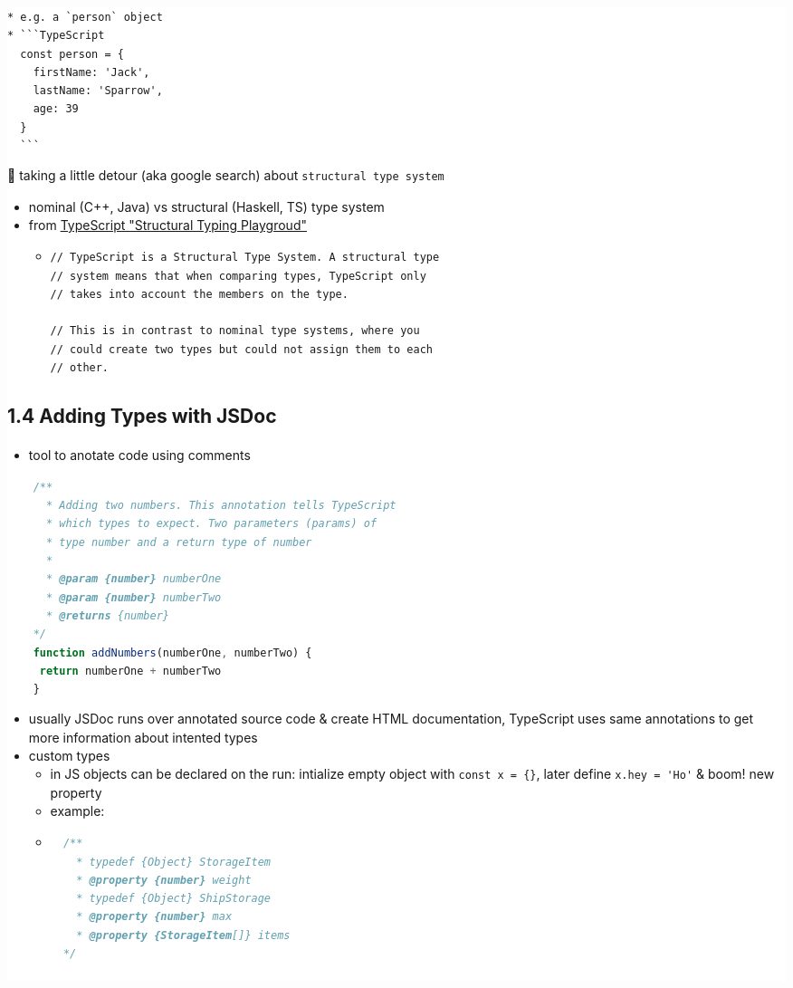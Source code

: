     * e.g. a `person` object
    * ```TypeScript
      const person = {
        firstName: 'Jack',
        lastName: 'Sparrow',
        age: 39
      }
      ```
      
🔀 taking a little detour (aka google search) about `structural type system`
* nominal (C++, Java) vs structural (Haskell, TS) type system
* from [TypeScript "Structural Typing Playgroud"](https://www.typescriptlang.org/play/typescript/language/structural-typing.ts.html)
  * ```
    // TypeScript is a Structural Type System. A structural type
    // system means that when comparing types, TypeScript only
    // takes into account the members on the type.

    // This is in contrast to nominal type systems, where you
    // could create two types but could not assign them to each
    // other.
    ```

## 1.4 Adding Types with JSDoc

* tool to anotate code using comments
```javascript
    /**
      * Adding two numbers. This annotation tells TypeScript
      * which types to expect. Two parameters (params) of
      * type number and a return type of number
      *
      * @param {number} numberOne
      * @param {number} numberTwo
      * @returns {number}
    */
    function addNumbers(numberOne, numberTwo) {
     return numberOne + numberTwo
    }
```
* usually JSDoc runs over annotated source code & create HTML documentation, TypeScript uses same annotations to get more information about intented types
* custom types
  * in JS objects can be declared on the run: intialize empty object with `const x = {}`, later define `x.hey = 'Ho'` & boom! new property
  * example:
  * ```javascript
      /**
        * typedef {Object} StorageItem
        * @property {number} weight
        * typedef {Object} ShipStorage
        * @property {number} max
        * @property {StorageItem[]} items
      */
      